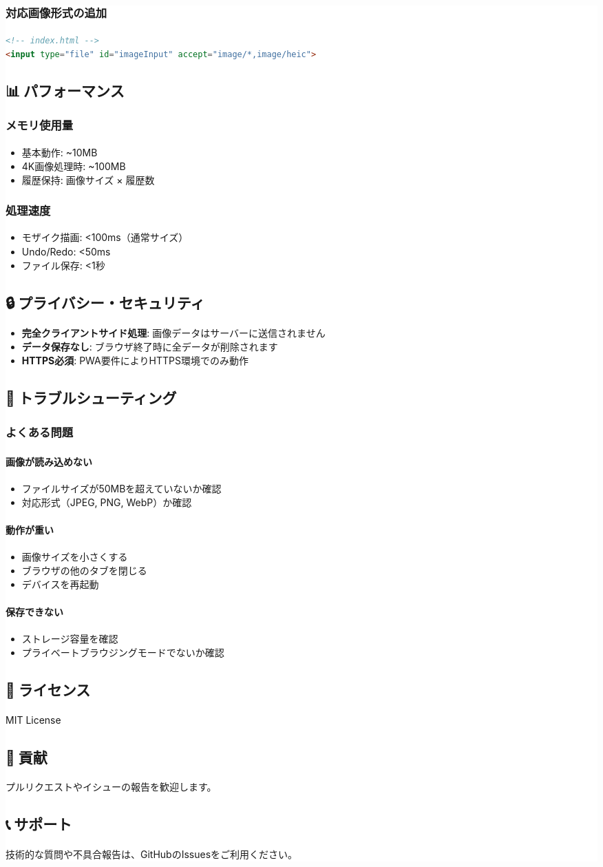 ### 対応画像形式の追加
```html
<!-- index.html -->
<input type="file" id="imageInput" accept="image/*,image/heic">
```

## 📊 パフォーマンス

### メモリ使用量
- 基本動作: ~10MB
- 4K画像処理時: ~100MB
- 履歴保持: 画像サイズ × 履歴数

### 処理速度
- モザイク描画: <100ms（通常サイズ）
- Undo/Redo: <50ms
- ファイル保存: <1秒

## 🔒 プライバシー・セキュリティ

- **完全クライアントサイド処理**: 画像データはサーバーに送信されません
- **データ保存なし**: ブラウザ終了時に全データが削除されます
- **HTTPS必須**: PWA要件によりHTTPS環境でのみ動作

## 🐛 トラブルシューティング

### よくある問題

#### 画像が読み込めない
- ファイルサイズが50MBを超えていないか確認
- 対応形式（JPEG, PNG, WebP）か確認

#### 動作が重い
- 画像サイズを小さくする
- ブラウザの他のタブを閉じる
- デバイスを再起動

#### 保存できない
- ストレージ容量を確認
- プライベートブラウジングモードでないか確認

## 📝 ライセンス

MIT License

## 🤝 貢献

プルリクエストやイシューの報告を歓迎します。

## 📞 サポート

技術的な質問や不具合報告は、GitHubのIssuesをご利用ください。 